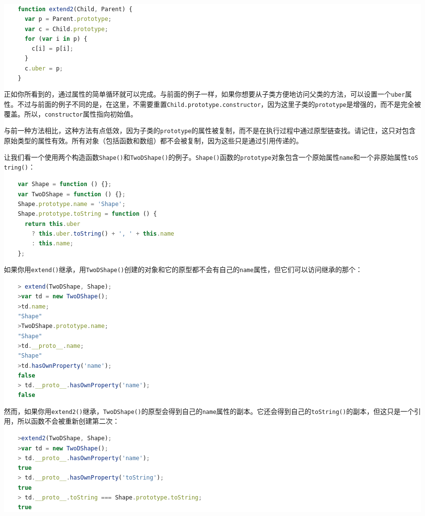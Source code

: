 ```js
    function extend2(Child, Parent) { 
      var p = Parent.prototype; 
      var c = Child.prototype; 
      for (var i in p) { 
        c[i] = p[i]; 
      } 
      c.uber = p; 
    } 

```

正如你所看到的，通过属性的简单循环就可以完成。与前面的例子一样，如果你想要从子类方便地访问父类的方法，可以设置一个`uber`属性。不过与前面的例子不同的是，在这里，不需要重置`Child.prototype.constructor`，因为这里子类的`prototype`是增强的，而不是完全被覆盖。所以，`constructor`属性指向初始值。

与前一种方法相比，这种方法有点低效，因为子类的`prototype`的属性被复制，而不是在执行过程中通过原型链查找。请记住，这只对包含原始类型的属性有效。所有对象（包括函数和数组）都不会被复制，因为这些只是通过引用传递的。

让我们看一个使用两个构造函数`Shape()`和`TwoDShape()`的例子。`Shape()`函数的`prototype`对象包含一个原始属性`name`和一个非原始属性`toString()`：

```js
    var Shape = function () {}; 
    var TwoDShape = function () {}; 
    Shape.prototype.name = 'Shape'; 
    Shape.prototype.toString = function () { 
      return this.uber 
        ? this.uber.toString() + ', ' + this.name 
        : this.name; 
    }; 

```

如果你用`extend()`继承，用`TwoDShape()`创建的对象和它的原型都不会有自己的`name`属性，但它们可以访问继承的那个：

```js
    > extend(TwoDShape, Shape); 
    >var td = new TwoDShape(); 
    >td.name; 
    "Shape" 
    >TwoDShape.prototype.name; 
    "Shape" 
    >td.__proto__.name; 
    "Shape" 
    >td.hasOwnProperty('name'); 
    false 
    > td.__proto__.hasOwnProperty('name'); 
    false 

```

然而，如果你用`extend2()`继承，`TwoDShape()`的原型会得到自己的`name`属性的副本。它还会得到自己的`toString()`的副本，但这只是一个引用，所以函数不会被重新创建第二次：

```js
    >extend2(TwoDShape, Shape); 
    >var td = new TwoDShape(); 
    > td.__proto__.hasOwnProperty('name'); 
    true 
    > td.__proto__.hasOwnProperty('toString'); 
    true 
    > td.__proto__.toString === Shape.prototype.toString; 
    true 

```
